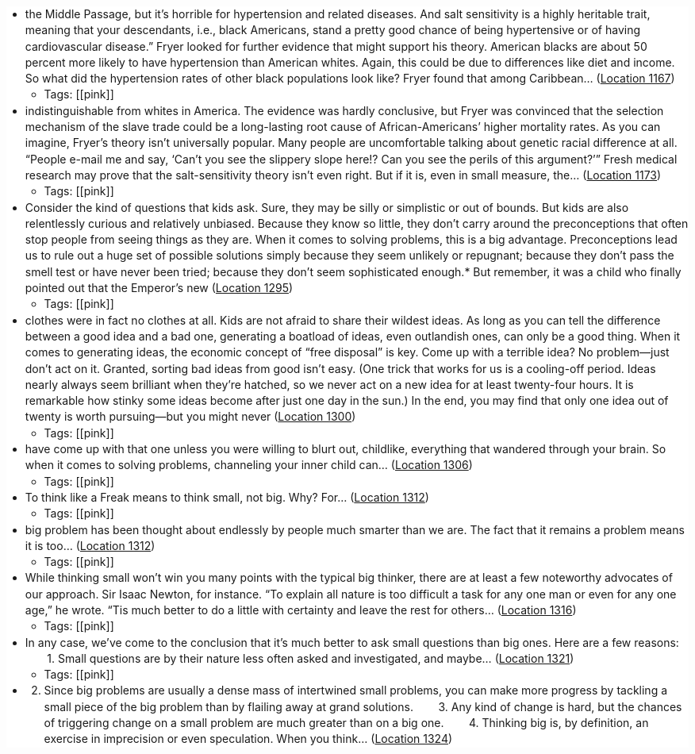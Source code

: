 - the Middle Passage, but it’s horrible for hypertension and related diseases. And salt sensitivity is a highly heritable trait, meaning that your descendants, i.e., black Americans, stand a pretty good chance of being hypertensive or of having cardiovascular disease.” Fryer looked for further evidence that might support his theory. American blacks are about 50 percent more likely to have hypertension than American whites. Again, this could be due to differences like diet and income. So what did the hypertension rates of other black populations look like? Fryer found that among Caribbean… ([Location 1167](https://readwise.io/to_kindle?action=open&asin=B00BATINVS&location=1167))
    - Tags: [[pink]] 
- indistinguishable from whites in America. The evidence was hardly conclusive, but Fryer was convinced that the selection mechanism of the slave trade could be a long-lasting root cause of African-Americans’ higher mortality rates. As you can imagine, Fryer’s theory isn’t universally popular. Many people are uncomfortable talking about genetic racial difference at all. “People e-mail me and say, ‘Can’t you see the slippery slope here!? Can you see the perils of this argument?’” Fresh medical research may prove that the salt-sensitivity theory isn’t even right. But if it is, even in small measure, the… ([Location 1173](https://readwise.io/to_kindle?action=open&asin=B00BATINVS&location=1173))
    - Tags: [[pink]] 
- Consider the kind of questions that kids ask. Sure, they may be silly or simplistic or out of bounds. But kids are also relentlessly curious and relatively unbiased. Because they know so little, they don’t carry around the preconceptions that often stop people from seeing things as they are. When it comes to solving problems, this is a big advantage. Preconceptions lead us to rule out a huge set of possible solutions simply because they seem unlikely or repugnant; because they don’t pass the smell test or have never been tried; because they don’t seem sophisticated enough.* But remember, it was a child who finally pointed out that the Emperor’s new ([Location 1295](https://readwise.io/to_kindle?action=open&asin=B00BATINVS&location=1295))
    - Tags: [[pink]] 
- clothes were in fact no clothes at all. Kids are not afraid to share their wildest ideas. As long as you can tell the difference between a good idea and a bad one, generating a boatload of ideas, even outlandish ones, can only be a good thing. When it comes to generating ideas, the economic concept of “free disposal” is key. Come up with a terrible idea? No problem—just don’t act on it. Granted, sorting bad ideas from good isn’t easy. (One trick that works for us is a cooling-off period. Ideas nearly always seem brilliant when they’re hatched, so we never act on a new idea for at least twenty-four hours. It is remarkable how stinky some ideas become after just one day in the sun.) In the end, you may find that only one idea out of twenty is worth pursuing—but you might never ([Location 1300](https://readwise.io/to_kindle?action=open&asin=B00BATINVS&location=1300))
    - Tags: [[pink]] 
- have come up with that one unless you were willing to blurt out, childlike, everything that wandered through your brain. So when it comes to solving problems, channeling your inner child can… ([Location 1306](https://readwise.io/to_kindle?action=open&asin=B00BATINVS&location=1306))
    - Tags: [[pink]] 
- To think like a Freak means to think small, not big. Why? For… ([Location 1312](https://readwise.io/to_kindle?action=open&asin=B00BATINVS&location=1312))
    - Tags: [[pink]] 
- big problem has been thought about endlessly by people much smarter than we are. The fact that it remains a problem means it is too… ([Location 1312](https://readwise.io/to_kindle?action=open&asin=B00BATINVS&location=1312))
    - Tags: [[pink]] 
- While thinking small won’t win you many points with the typical big thinker, there are at least a few noteworthy advocates of our approach. Sir Isaac Newton, for instance. “To explain all nature is too difficult a task for any one man or even for any one age,” he wrote. “Tis much better to do a little with certainty and leave the rest for others… ([Location 1316](https://readwise.io/to_kindle?action=open&asin=B00BATINVS&location=1316))
    - Tags: [[pink]] 
- In any case, we’ve come to the conclusion that it’s much better to ask small questions than big ones. Here are a few reasons:        1. Small questions are by their nature less often asked and investigated, and maybe… ([Location 1321](https://readwise.io/to_kindle?action=open&asin=B00BATINVS&location=1321))
    - Tags: [[pink]] 
- 2. Since big problems are usually a dense mass of intertwined small problems, you can make more progress by tackling a small piece of the big problem than by flailing away at grand solutions.        3. Any kind of change is hard, but the chances of triggering change on a small problem are much greater than on a big one.        4. Thinking big is, by definition, an exercise in imprecision or even speculation. When you think… ([Location 1324](https://readwise.io/to_kindle?action=open&asin=B00BATINVS&location=1324))